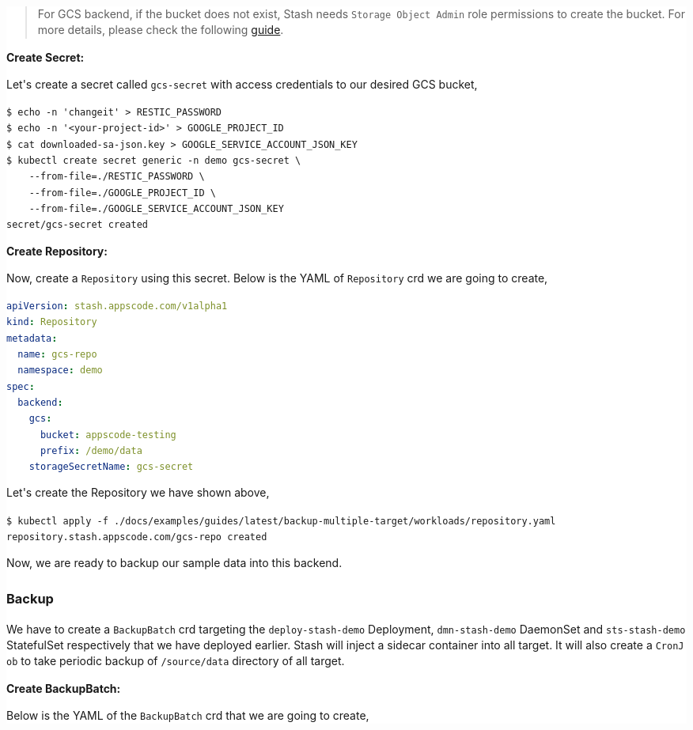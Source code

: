 > For GCS backend, if the bucket does not exist, Stash needs `Storage Object Admin` role permissions to create the bucket. For more details, please check the following [guide](/docs/guides/latest/backends/gcs.md).

**Create Secret:**

Let's create a secret called `gcs-secret` with access credentials to our desired GCS bucket,

```console
$ echo -n 'changeit' > RESTIC_PASSWORD
$ echo -n '<your-project-id>' > GOOGLE_PROJECT_ID
$ cat downloaded-sa-json.key > GOOGLE_SERVICE_ACCOUNT_JSON_KEY
$ kubectl create secret generic -n demo gcs-secret \
    --from-file=./RESTIC_PASSWORD \
    --from-file=./GOOGLE_PROJECT_ID \
    --from-file=./GOOGLE_SERVICE_ACCOUNT_JSON_KEY
secret/gcs-secret created
```

**Create Repository:**

Now, create a `Repository` using this secret. Below is the YAML of `Repository` crd we are going to create,

```yaml
apiVersion: stash.appscode.com/v1alpha1
kind: Repository
metadata:
  name: gcs-repo
  namespace: demo
spec:
  backend:
    gcs:
      bucket: appscode-testing
      prefix: /demo/data
    storageSecretName: gcs-secret
```

Let's create the Repository we have shown above,

```console
$ kubectl apply -f ./docs/examples/guides/latest/backup-multiple-target/workloads/repository.yaml
repository.stash.appscode.com/gcs-repo created
```

Now, we are ready to backup our sample data into this backend.

### Backup

We have to create a `BackupBatch` crd targeting the `deploy-stash-demo` Deployment, `dmn-stash-demo` DaemonSet and `sts-stash-demo` StatefulSet respectively that we have deployed earlier. Stash will inject a sidecar container into all target. It will also create a `CronJob` to take periodic backup of `/source/data` directory of all target.

**Create BackupBatch:**

Below is the YAML of the `BackupBatch` crd that we are going to create,
